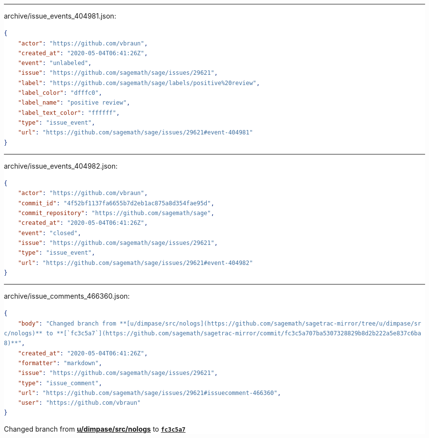 

---

archive/issue_events_404981.json:
```json
{
    "actor": "https://github.com/vbraun",
    "created_at": "2020-05-04T06:41:26Z",
    "event": "unlabeled",
    "issue": "https://github.com/sagemath/sage/issues/29621",
    "label": "https://github.com/sagemath/sage/labels/positive%20review",
    "label_color": "dfffc0",
    "label_name": "positive review",
    "label_text_color": "ffffff",
    "type": "issue_event",
    "url": "https://github.com/sagemath/sage/issues/29621#event-404981"
}
```



---

archive/issue_events_404982.json:
```json
{
    "actor": "https://github.com/vbraun",
    "commit_id": "4f52bf1137fa6655b7d2eb1ac875a8d354fae95d",
    "commit_repository": "https://github.com/sagemath/sage",
    "created_at": "2020-05-04T06:41:26Z",
    "event": "closed",
    "issue": "https://github.com/sagemath/sage/issues/29621",
    "type": "issue_event",
    "url": "https://github.com/sagemath/sage/issues/29621#event-404982"
}
```



---

archive/issue_comments_466360.json:
```json
{
    "body": "Changed branch from **[u/dimpase/src/nologs](https://github.com/sagemath/sagetrac-mirror/tree/u/dimpase/src/nologs)** to **[`fc3c5a7`](https://github.com/sagemath/sagetrac-mirror/commit/fc3c5a707ba5307328829b8d2b222a5e837c6ba8)**",
    "created_at": "2020-05-04T06:41:26Z",
    "formatter": "markdown",
    "issue": "https://github.com/sagemath/sage/issues/29621",
    "type": "issue_comment",
    "url": "https://github.com/sagemath/sage/issues/29621#issuecomment-466360",
    "user": "https://github.com/vbraun"
}
```

Changed branch from **[u/dimpase/src/nologs](https://github.com/sagemath/sagetrac-mirror/tree/u/dimpase/src/nologs)** to **[`fc3c5a7`](https://github.com/sagemath/sagetrac-mirror/commit/fc3c5a707ba5307328829b8d2b222a5e837c6ba8)**
